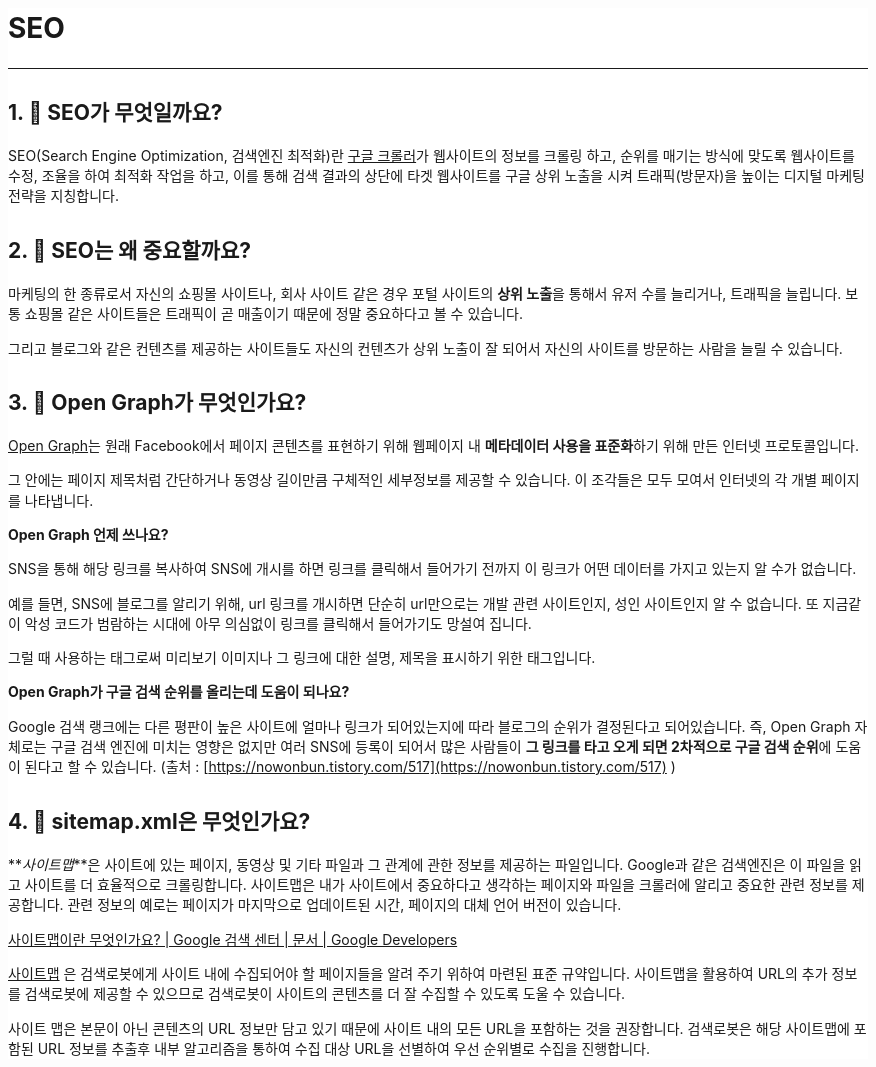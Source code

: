 # SEO

---

## 1. 🤔 SEO가 무엇일까요?

SEO(Search Engine Optimization, 검색엔진 최적화)란 [구글 크롤러](https://www.google.com/intl/ko/search/howsearchworks/crawling-indexing/)가 웹사이트의 정보를 크롤링 하고, 순위를 매기는 방식에 맞도록 웹사이트를 수정, 조율을 하여 최적화 작업을 하고, 이를 통해 검색 결과의 상단에 타겟 웹사이트를 구글 상위 노출을 시켜 트래픽(방문자)을 높이는 디지털 마케팅 전략을 지칭합니다.

## 2. 🤔 SEO는 왜 중요할까요?

마케팅의 한 종류로서 자신의 쇼핑몰 사이트나, 회사 사이트 같은 경우 포털 사이트의 **상위 노출**을 통해서 유저 수를 늘리거나, 트래픽을 늘립니다. 보통 쇼핑몰 같은 사이트들은 트래픽이 곧 매출이기 때문에 정말 중요하다고 볼 수 있습니다.

그리고 블로그와 같은 컨텐츠를 제공하는 사이트들도 자신의 컨텐츠가 상위 노출이 잘 되어서 자신의 사이트를 방문하는 사람을 늘릴 수 있습니다.

## 3. 🤔 Open Graph가 무엇인가요?

[Open Graph](https://ogp.me/)는 원래 Facebook에서 페이지 콘텐츠를 표현하기 위해 웹페이지 내 **메타데이터 사용을 표준화**하기 위해 만든 인터넷 프로토콜입니다.

그 안에는 페이지 제목처럼 간단하거나 동영상 길이만큼 구체적인 세부정보를 제공할 수 있습니다. 이 조각들은 모두 모여서 인터넷의 각 개별 페이지를 나타냅니다.

**Open Graph 언제 쓰나요?**

SNS을 통해 해당 링크를 복사하여 SNS에 개시를 하면 링크를 클릭해서 들어가기 전까지 이 링크가 어떤 데이터를 가지고 있는지 알 수가 없습니다.

예를 들면, SNS에 블로그를 알리기 위해, url 링크를 개시하면 단순히 url만으로는 개발 관련 사이트인지, 성인 사이트인지 알 수 없습니다. 또 지금같이 악성 코드가 범람하는 시대에 아무 의심없이 링크를 클릭해서 들어가기도 망설여 집니다.

그럴 때 사용하는 태그로써 미리보기 이미지나 그 링크에 대한 설명, 제목을 표시하기 위한 태그입니다.

**Open Graph가 구글 검색 순위를 올리는데 도움이 되나요?**

Google 검색 랭크에는 다른 평판이 높은 사이트에 얼마나 링크가 되어있는지에 따라 블로그의 순위가 결정된다고 되어있습니다. 즉, Open Graph 자체로는 구글 검색 엔진에 미치는 영향은 없지만 여러 SNS에 등록이 되어서 많은 사람들이 **그 링크를 타고 오게 되면 2차적으로 구글 검색 순위**에 도움이 된다고 할 수 있습니다. (출처 : [https://nowonbun.tistory.com/517](https://nowonbun.tistory.com/517) )

## 4. 🤔 sitemap.xml은 무엇인가요?

**_사이트맵_**은 사이트에 있는 페이지, 동영상 및 기타 파일과 그 관계에 관한 정보를 제공하는 파일입니다. Google과 같은 검색엔진은 이 파일을 읽고 사이트를 더 효율적으로 크롤링합니다. 사이트맵은 내가 사이트에서 중요하다고 생각하는 페이지와 파일을 크롤러에 알리고 중요한 관련 정보를 제공합니다. 관련 정보의 예로는 페이지가 마지막으로 업데이트된 시간, 페이지의 대체 언어 버전이 있습니다.

[사이트맵이란 무엇인가요? | Google 검색 센터 | 문서 | Google Developers](https://developers.google.com/search/docs/advanced/sitemaps/overview?hl=ko)

[사이트맵](https://en.wikipedia.org/wiki/Sitemaps) 은 검색로봇에게 사이트 내에 수집되어야 할 페이지들을 알려 주기 위하여 마련된 표준 규약입니다. 사이트맵을 활용하여 URL의 추가 정보를 검색로봇에 제공할 수 있으므로 검색로봇이 사이트의 콘텐츠를 더 잘 수집할 수 있도록 도울 수 있습니다.

사이트 맵은 본문이 아닌 콘텐츠의 URL 정보만 담고 있기 때문에 사이트 내의 모든 URL을 포함하는 것을 권장합니다. 검색로봇은 해당 사이트맵에 포함된 URL 정보를 추출후 내부 알고리즘을 통하여 수집 대상 URL을 선별하여 우선 순위별로 수집을 진행합니다.
